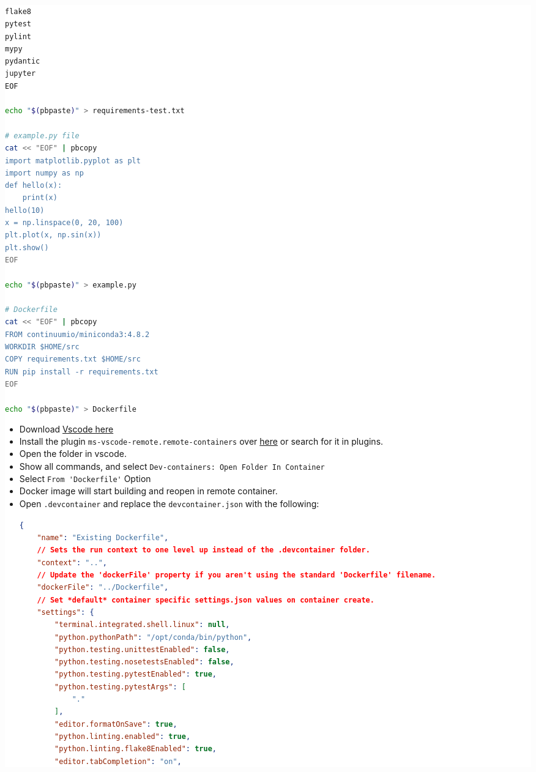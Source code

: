   ```bash
  flake8
  pytest
  pylint
  mypy
  pydantic
  jupyter
  EOF
  
  echo "$(pbpaste)" > requirements-test.txt
  
  # example.py file
  cat << "EOF" | pbcopy
  import matplotlib.pyplot as plt
  import numpy as np
  def hello(x):
      print(x)
  hello(10)
  x = np.linspace(0, 20, 100)
  plt.plot(x, np.sin(x)) 
  plt.show()
  EOF
  
  echo "$(pbpaste)" > example.py
  
  # Dockerfile
  cat << "EOF" | pbcopy
  FROM continuumio/miniconda3:4.8.2
  WORKDIR $HOME/src
  COPY requirements.txt $HOME/src
  RUN pip install -r requirements.txt
  EOF
  
  echo "$(pbpaste)" > Dockerfile
  ```
* Download [Vscode here](https://code.visualstudio.com/download)
* Install the plugin `ms-vscode-remote.remote-containers` over [here](https://marketplace.visualstudio.com/items?itemName=ms-vscode-remote.remote-containers) or search for it in plugins.
* Open the folder in vscode. 
* Show all commands, and select `Dev-containers: Open Folder In Container`
* Select `From 'Dockerfile'` Option 
* Docker image will start building and reopen in remote container.  
* Open `.devcontainer` and replace the `devcontainer.json` with the following:
    ```json
    {
        "name": "Existing Dockerfile",
        // Sets the run context to one level up instead of the .devcontainer folder.
        "context": "..",
        // Update the 'dockerFile' property if you aren't using the standard 'Dockerfile' filename.
        "dockerFile": "../Dockerfile",
        // Set *default* container specific settings.json values on container create.
        "settings": {
            "terminal.integrated.shell.linux": null,
            "python.pythonPath": "/opt/conda/bin/python",
            "python.testing.unittestEnabled": false,
            "python.testing.nosetestsEnabled": false,
            "python.testing.pytestEnabled": true,
            "python.testing.pytestArgs": [
                "."
            ],
            "editor.formatOnSave": true,
            "python.linting.enabled": true,
            "python.linting.flake8Enabled": true,
            "editor.tabCompletion": "on",